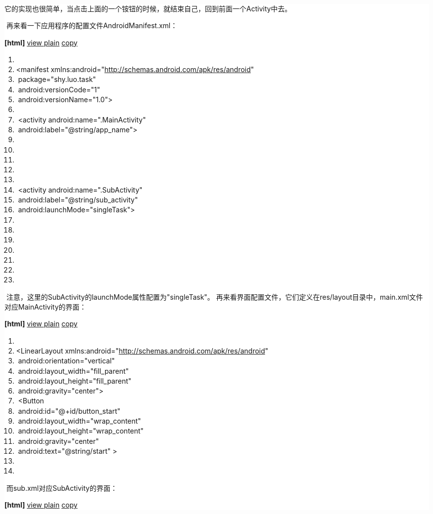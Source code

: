 ​        它的实现也很简单，当点击上面的一个铵钮的时候，就结束自己，回到前面一个Activity中去。

​        再来看一下应用程序的配置文件AndroidManifest.xml：

**[html]** [view plain](http://blog.csdn.net/luoshengyang/article/details/6714543#) [copy](http://blog.csdn.net/luoshengyang/article/details/6714543#)

1. <?xml version="1.0" encoding="utf-8"?>    
2. <manifest xmlns:android="http://schemas.android.com/apk/res/android"    
3. ​    package="shy.luo.task"    
4. ​    android:versionCode="1"    
5. ​    android:versionName="1.0">    
6. ​    <application android:icon="@drawable/icon" android:label="@string/app_name">    
7. ​        <activity android:name=".MainActivity"    
8. ​                  android:label="@string/app_name">    
9. ​            <intent-filter>    
10. ​                <action android:name="android.intent.action.MAIN" />    
11. ​                <category android:name="android.intent.category.LAUNCHER" />    
12. ​            </intent-filter>    
13. ​        </activity>    
14. ​        <activity android:name=".SubActivity"    
15. ​                  android:label="@string/sub_activity"  
16. ​                  android:launchMode="singleTask">    
17. ​            <intent-filter>    
18. ​                <action android:name="shy.luo.task.subactivity"/>    
19. ​                <category android:name="android.intent.category.DEFAULT"/>    
20. ​            </intent-filter>    
21. ​        </activity>    
22. ​    </application>    
23. </manifest>    

​       注意，这里的SubActivity的launchMode属性配置为"singleTask"。
​       再来看界面配置文件，它们定义在res/layout目录中，main.xml文件对应MainActivity的界面：

**[html]** [view plain](http://blog.csdn.net/luoshengyang/article/details/6714543#) [copy](http://blog.csdn.net/luoshengyang/article/details/6714543#)

1. <?xml version="1.0" encoding="utf-8"?>    
2. <LinearLayout xmlns:android="http://schemas.android.com/apk/res/android"    
3. ​    android:orientation="vertical"    
4. ​    android:layout_width="fill_parent"    
5. ​    android:layout_height="fill_parent"     
6. ​    android:gravity="center">    
7. ​        <Button     
8. ​            android:id="@+id/button_start"    
9. ​            android:layout_width="wrap_content"    
10. ​            android:layout_height="wrap_content"    
11. ​            android:gravity="center"    
12. ​            android:text="@string/start" >    
13. ​        </Button>    
14. </LinearLayout>    

​       而sub.xml对应SubActivity的界面：

**[html]** [view plain](http://blog.csdn.net/luoshengyang/article/details/6714543#) [copy](http://blog.csdn.net/luoshengyang/article/details/6714543#)
